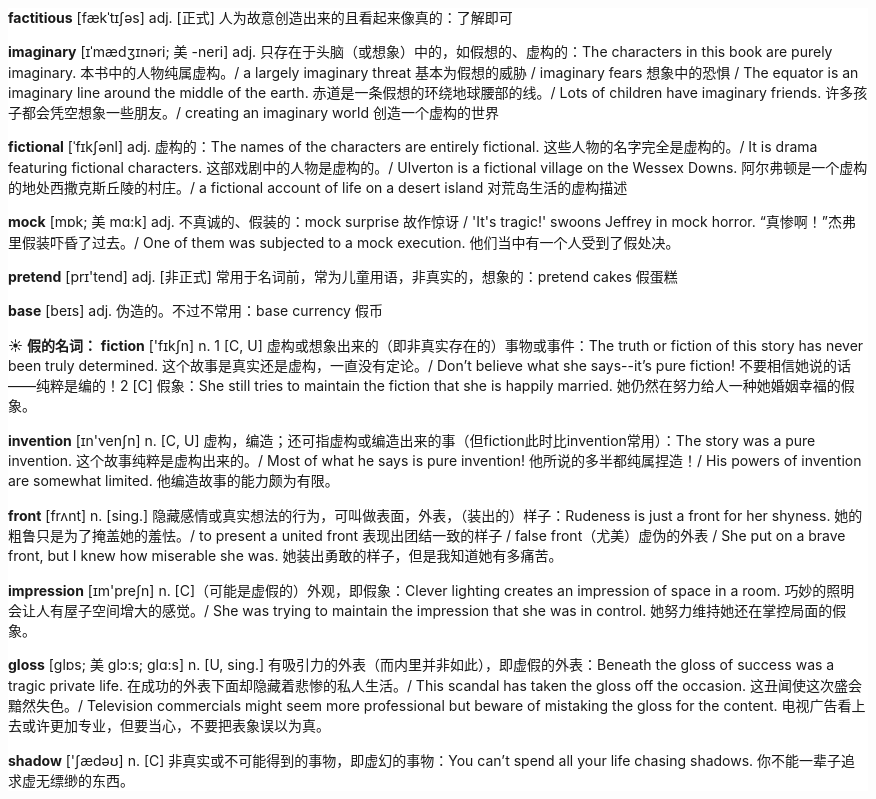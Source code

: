 <span class="vocabulary">**factitious**</span> [fækˈtɪʃəs]
<span class="definition">adj. [正式] 人为故意创造出来的且看起来像真的：</span>了解即可
                      
<span class="vocabulary">**imaginary**</span> [ɪˈmædʒɪnəri; 美 -neri]
<span class="definition">adj. 只存在于头脑（或想象）中的，如假想的、虚构的：</span>The characters in this book are purely imaginary. 本书中的人物纯属虚构。/ a largely imaginary threat 基本为假想的威胁 / imaginary fears 想象中的恐惧 / The equator is an imaginary line around the middle of the earth. 赤道是一条假想的环绕地球腰部的线。/ Lots of children have imaginary friends. 许多孩子都会凭空想象一些朋友。/ creating an imaginary world 创造一个虚构的世界
           
<span class="vocabulary">**fictional**</span> [ˈfɪkʃənl]
<span class="definition">adj. 虚构的：</span>The names of the characters are entirely fictional. 这些人物的名字完全是虚构的。/ It is drama featuring fictional characters. 这部戏剧中的人物是虚构的。/ Ulverton is a fictional village on the Wessex Downs. 阿尔弗顿是一个虚构的地处西撒克斯丘陵的村庄。/ a fictional account of life on a desert island 对荒岛生活的虚构描述 

<span class="vocabulary">**mock**</span> [mɒk; 美 mɑ:k]
<span class="definition">adj. 不真诚的、假装的：</span>mock surprise 故作惊讶 / 'It's tragic!' swoons Jeffrey in mock horror. “真惨啊！”杰弗里假装吓昏了过去。/ One of them was subjected to a mock execution. 他们当中有一个人受到了假处决。

<span class="vocabulary">**pretend**</span> [prɪ'tend] 
<span class="definition">adj. [非正式] 常用于名词前，常为儿童用语，非真实的，想象的：</span>pretend cakes 假蛋糕

<span class="vocabulary">**base**</span> [beɪs] 
<span class="definition">adj. 伪造的。不过不常用：</span>base currency 假币

☀ <span class="category">**假的名词：**</span>
<span class="vocabulary">**fiction**</span> ['fɪkʃn] 
<span class="definition">n. 1 [C, U] 虚构或想象出来的（即非真实存在的）事物或事件：</span>The truth or fiction of this story has never been truly determined. 这个故事是真实还是虚构，一直没有定论。/ Don’t believe what she says--it’s pure fiction! 不要相信她说的话——纯粹是编的！<span class="definition">2 [C] 假象：</span>She still tries to maintain the fiction that she is happily married. 她仍然在努力给人一种她婚姻幸福的假象。

<span class="vocabulary">**invention**</span> [ɪn'venʃn] 
<span class="definition">n. [C, U] 虚构，编造；还可指虚构或编造出来的事（但fiction此时比invention常用）：</span>The story was a pure invention. 这个故事纯粹是虚构出来的。/ Most of what he says is pure invention! 他所说的多半都纯属捏造！/ His powers of invention are somewhat limited. 他编造故事的能力颇为有限。

<span class="vocabulary">**front**</span> [frʌnt] 
<span class="definition">n. [sing.] 隐藏感情或真实想法的行为，可叫做表面，外表，（装出的）样子：</span>Rudeness is just a front for her shyness. 她的粗鲁只是为了掩盖她的羞怯。/ to present a united front 表现出团结一致的样子 / false front（尤美）虚伪的外表 / She put on a brave front, but I knew how miserable she was. 她装出勇敢的样子，但是我知道她有多痛苦。

<span class="vocabulary">**impression**</span> [ɪm'preʃn] 
<span class="definition">n. [C]（可能是虚假的）外观，即假象：</span>Clever lighting creates an impression of space in a room. 巧妙的照明会让人有屋子空间增大的感觉。/ She was trying to maintain the impression that she was in control. 她努力维持她还在掌控局面的假象。
           
<span class="vocabulary">**gloss**</span> [glɒs; 美 glɔ:s; glɑ:s]
<span class="definition">n. [U, sing.] 有吸引力的外表（而内里并非如此），即虚假的外表：</span>Beneath the gloss of success was a tragic private life. 在成功的外表下面却隐藏着悲惨的私人生活。/ This scandal has taken the gloss off the occasion. 这丑闻使这次盛会黯然失色。/ Television commercials might seem more professional but beware of mistaking the gloss for the content. 电视广告看上去或许更加专业，但要当心，不要把表象误以为真。

<span class="vocabulary">**shadow**</span> ['ʃædəʊ] 
<span class="definition">n. [C] 非真实或不可能得到的事物，即虚幻的事物：</span>You can’t spend all your life chasing shadows. 你不能一辈子追求虚无缥缈的东西。
